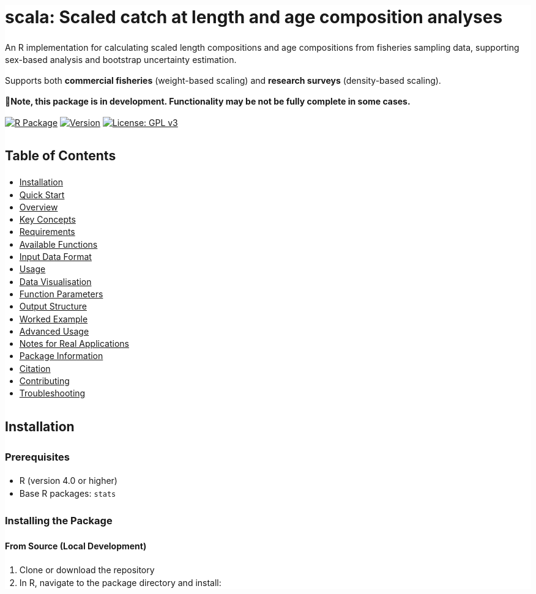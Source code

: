 # scala: Scaled catch at length and age composition analyses

An R implementation for calculating scaled length compositions and age compositions from fisheries sampling data, supporting sex-based analysis and bootstrap uncertainty estimation.

Supports both **commercial fisheries** (weight-based scaling) and **research surveys** (density-based scaling).

**Note, this package is in development. Functionality may be not be fully complete in some cases.**

[![R Package](https://img.shields.io/badge/R-package-blue.svg)](https://www.r-project.org/)
[![Version](https://img.shields.io/badge/version-2025--08-orange.svg)](https://github.com/alistairdunn1/scala)
[![License: GPL v3](https://img.shields.io/badge/License-GPLv3-blue.svg)](https://www.gnu.org/licenses/gpl-3.0)

## Table of Contents

- [Installation](#installation)
- [Quick Start](#quick-start)
- [Overview](#overview)
- [Key Concepts](#key-concepts)
- [Requirements](#requirements)
- [Available Functions](#available-functions)
- [Input Data Format](#input-data-format)
- [Usage](#usage)
- [Data Visualisation](#data-visualisation)
- [Function Parameters](#function-parameters)
- [Output Structure](#output-structure)
- [Worked Example](#worked-example)
- [Advanced Usage](#advanced-usage)
- [Notes for Real Applications](#notes-for-real-applications)
- [Package Information](#package-information)
- [Citation](#citation)
- [Contributing](#contributing)
- [Troubleshooting](#troubleshooting)

## Installation

### Prerequisites

- R (version 4.0 or higher)
- Base R packages: `stats`

### Installing the Package

#### From Source (Local Development)

1. Clone or download the repository
2. In R, navigate to the package directory and install:
